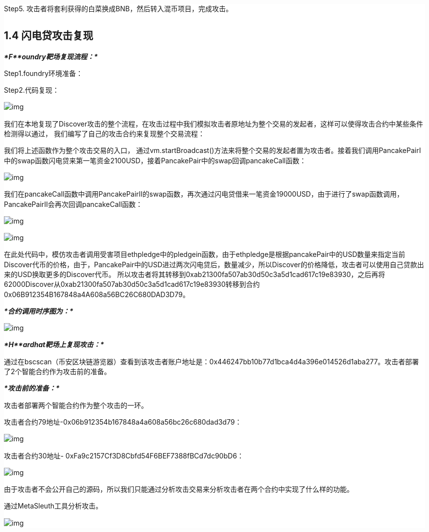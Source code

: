 Step5. 攻击者将套利获得的白菜换成BNB，然后转入混币项目，完成攻击。

## 1.4 闪电贷攻击复现

***\*F\*******\*oundry靶场复现流程：\****

Step1.foundry环境准备：

Step2.代码复现：

![img](file:///C:\Users\KEN\AppData\Local\Temp\ksohtml30776\wps20.jpg) 

我们在本地复现了Discover攻击的整个流程，在攻击过程中我们模拟攻击者原地址为整个交易的发起者，这样可以使得攻击合约中某些条件检测得以通过，     我们编写了自己的攻击合约来复现整个交易流程：

我们将上述函数作为整个攻击交易的入口， 通过vm.startBroadcast()方法来将整个交易的发起者置为攻击者。接着我们调用PancakePairI中的swap函数闪电贷来第一笔资金2100USD，接着PancakePair中的swap回调pancakeCall函数：

![img](file:///C:\Users\KEN\AppData\Local\Temp\ksohtml30776\wps21.jpg) 

我们在pancakeCall函数中调用PancakePairII的swap函数，再次通过闪电贷借来一笔资金19000USD，由于进行了swap函数调用，PancakePairII会再次回调pancakeCall函数：

![img](file:///C:\Users\KEN\AppData\Local\Temp\ksohtml30776\wps22.jpg) 

![img](file:///C:\Users\KEN\AppData\Local\Temp\ksohtml30776\wps23.jpg) 

在此处代码中，模仿攻击者调用受害项目ethpledge中的pledgein函数，由于ethpledge是根据pancakePair中的USD数量来指定当前Discover代币的价格，由于，PancakePair中的USD进过两次闪电贷后，数量减少，所以Discover的价格降低，攻击者可以使用自己贷款出来的USD换取更多的Discover代币。    	所以攻击者将其转移到0xab21300fa507ab30d50c3a5d1cad617c19e83930，之后再将62000Discover从0xab21300fa507ab30d50c3a5d1cad617c19e83930转移到合约0x06B912354B167848a4A608a56BC26C680DAD3D79。

***\*合约调用时序图为：\****

![img](file:///C:\Users\KEN\AppData\Local\Temp\ksohtml30776\wps24.jpg) 

***\*H\*******\*ardhat靶场上复现攻击：\****

通过在bscscan（币安区块链游览器）查看到该攻击者账户地址是：0x446247bb10b77d1bca4d4a396e014526d1aba277。攻击者部署了2个智能合约作为攻击前的准备。

***\*攻击前的准备：\****

攻击者部署两个智能合约作为整个攻击的一环。

攻击者合约79地址-0x06b912354b167848a4a608a56bc26c680dad3d79： 

![img](file:///C:\Users\KEN\AppData\Local\Temp\ksohtml30776\wps25.jpg) 

攻击者合约30地址- 0xFa9c2157Cf3D8Cbfd54F6BEF7388fBCd7dc90bD6： 

![img](file:///C:\Users\KEN\AppData\Local\Temp\ksohtml30776\wps26.jpg) 

由于攻击者不会公开自己的源码，所以我们只能通过分析攻击交易来分析攻击者在两个合约中实现了什么样的功能。

通过MetaSleuth工具分析攻击。

![img](file:///C:\Users\KEN\AppData\Local\Temp\ksohtml30776\wps27.jpg) 
